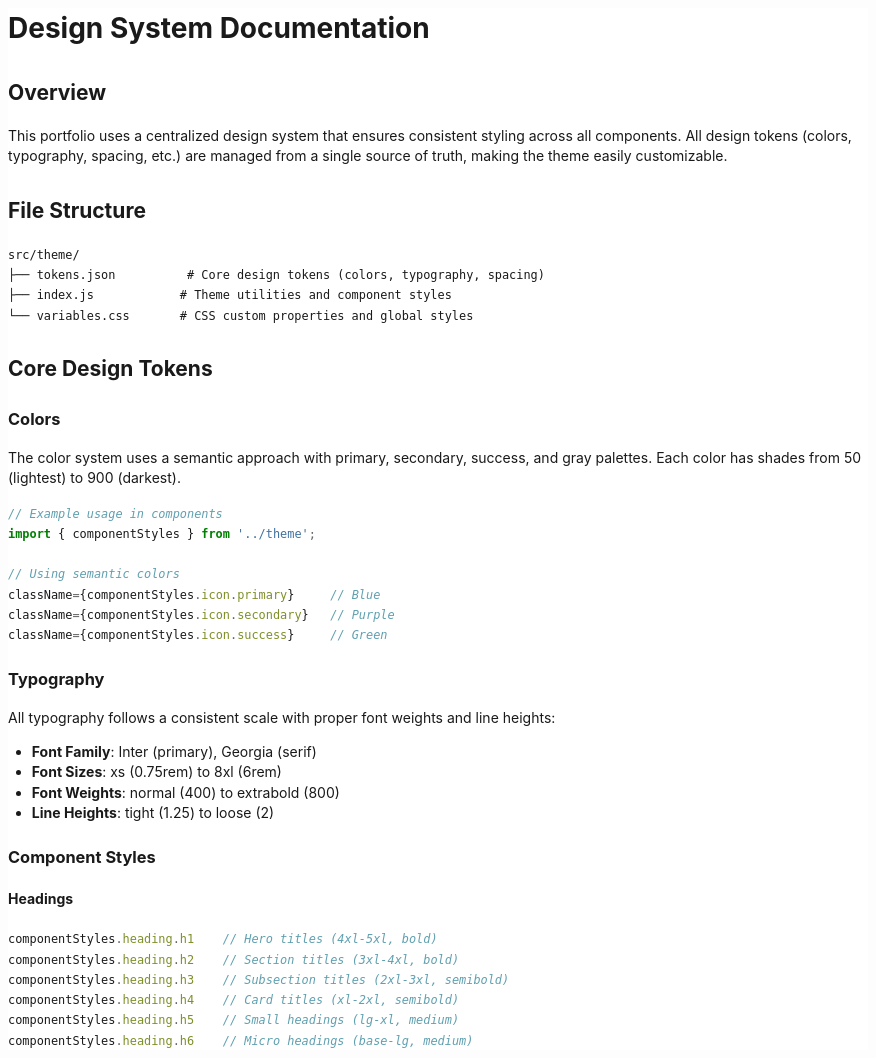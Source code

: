 # Design System Documentation

## Overview
This portfolio uses a centralized design system that ensures consistent styling across all components. All design tokens (colors, typography, spacing, etc.) are managed from a single source of truth, making the theme easily customizable.

## File Structure
```
src/theme/
├── tokens.json          # Core design tokens (colors, typography, spacing)
├── index.js            # Theme utilities and component styles
└── variables.css       # CSS custom properties and global styles
```

## Core Design Tokens

### Colors
The color system uses a semantic approach with primary, secondary, success, and gray palettes. Each color has shades from 50 (lightest) to 900 (darkest).

```javascript
// Example usage in components
import { componentStyles } from '../theme';

// Using semantic colors
className={componentStyles.icon.primary}     // Blue
className={componentStyles.icon.secondary}   // Purple  
className={componentStyles.icon.success}     // Green
```

### Typography
All typography follows a consistent scale with proper font weights and line heights:

- **Font Family**: Inter (primary), Georgia (serif)
- **Font Sizes**: xs (0.75rem) to 8xl (6rem)
- **Font Weights**: normal (400) to extrabold (800)
- **Line Heights**: tight (1.25) to loose (2)

### Component Styles

#### Headings
```javascript
componentStyles.heading.h1    // Hero titles (4xl-5xl, bold)
componentStyles.heading.h2    // Section titles (3xl-4xl, bold)
componentStyles.heading.h3    // Subsection titles (2xl-3xl, semibold)
componentStyles.heading.h4    // Card titles (xl-2xl, semibold)
componentStyles.heading.h5    // Small headings (lg-xl, medium)
componentStyles.heading.h6    // Micro headings (base-lg, medium)
```
